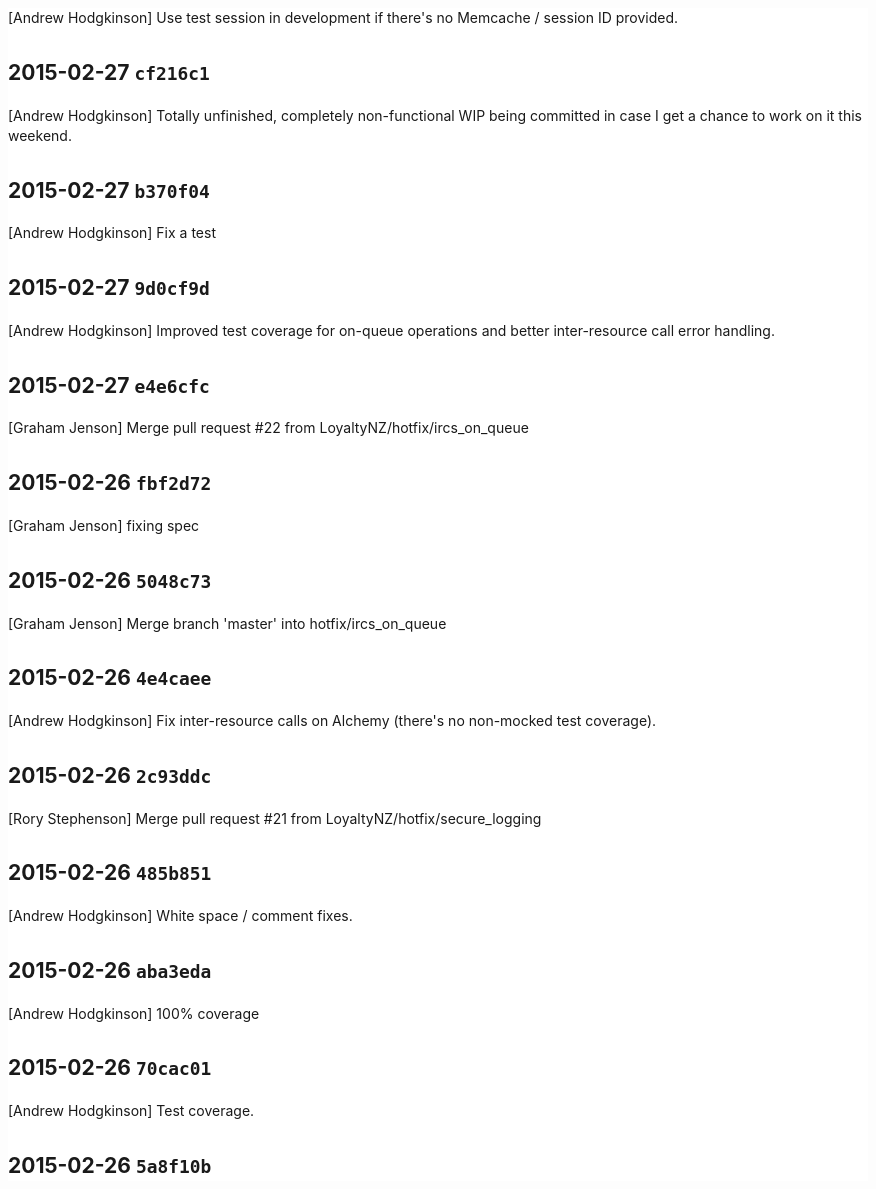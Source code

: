 [Andrew Hodgkinson] Use test session in development if there's no Memcache / session ID provided.

## 2015-02-27 `cf216c1`

[Andrew Hodgkinson] Totally unfinished, completely non-functional WIP being committed in case I get a chance to work on it this weekend.

## 2015-02-27 `b370f04`

[Andrew Hodgkinson] Fix a test

## 2015-02-27 `9d0cf9d`

[Andrew Hodgkinson] Improved test coverage for on-queue operations and better inter-resource call error handling.

## 2015-02-27 `e4e6cfc`

[Graham Jenson] Merge pull request #22 from LoyaltyNZ/hotfix/ircs_on_queue

## 2015-02-26 `fbf2d72`

[Graham Jenson] fixing spec

## 2015-02-26 `5048c73`

[Graham Jenson] Merge branch 'master' into hotfix/ircs_on_queue

## 2015-02-26 `4e4caee`

[Andrew Hodgkinson] Fix inter-resource calls on Alchemy (there's no non-mocked test coverage).

## 2015-02-26 `2c93ddc`

[Rory Stephenson] Merge pull request #21 from LoyaltyNZ/hotfix/secure_logging

## 2015-02-26 `485b851`

[Andrew Hodgkinson] White space / comment fixes.

## 2015-02-26 `aba3eda`

[Andrew Hodgkinson] 100% coverage

## 2015-02-26 `70cac01`

[Andrew Hodgkinson] Test coverage.

## 2015-02-26 `5a8f10b`
